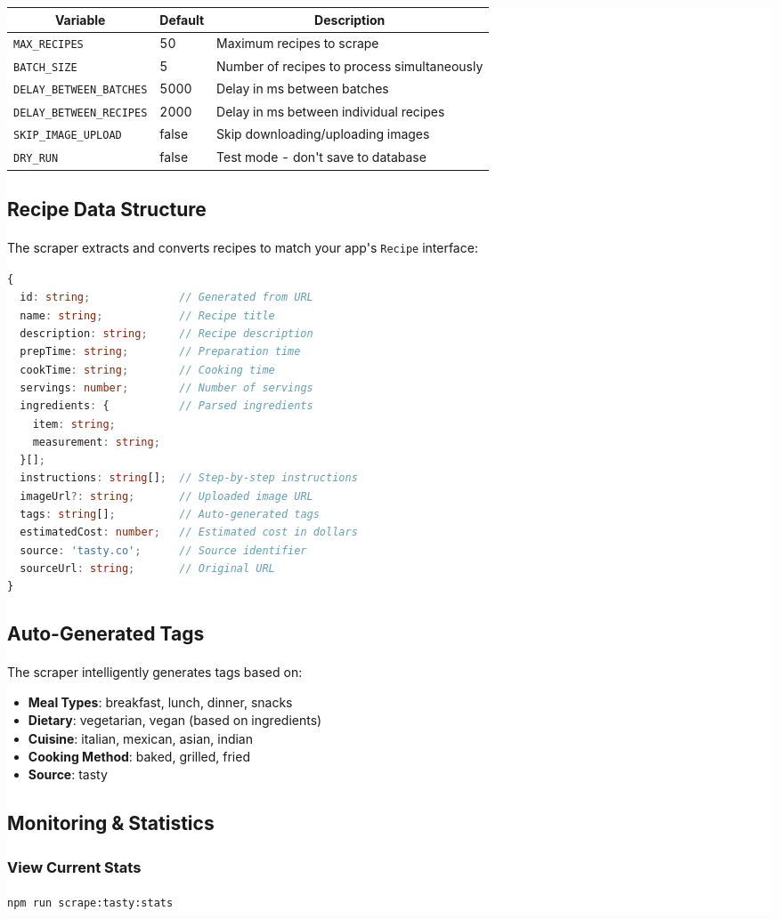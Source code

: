 | Variable | Default | Description |
|----------|---------|-------------|
| `MAX_RECIPES` | 50 | Maximum recipes to scrape |
| `BATCH_SIZE` | 5 | Number of recipes to process simultaneously |
| `DELAY_BETWEEN_BATCHES` | 5000 | Delay in ms between batches |
| `DELAY_BETWEEN_RECIPES` | 2000 | Delay in ms between individual recipes |
| `SKIP_IMAGE_UPLOAD` | false | Skip downloading/uploading images |
| `DRY_RUN` | false | Test mode - don't save to database |

## Recipe Data Structure

The scraper extracts and converts recipes to match your app's `Recipe` interface:

```typescript
{
  id: string;              // Generated from URL
  name: string;            // Recipe title
  description: string;     // Recipe description
  prepTime: string;        // Preparation time
  cookTime: string;        // Cooking time
  servings: number;        // Number of servings
  ingredients: {           // Parsed ingredients
    item: string;
    measurement: string;
  }[];
  instructions: string[];  // Step-by-step instructions
  imageUrl?: string;       // Uploaded image URL
  tags: string[];          // Auto-generated tags
  estimatedCost: number;   // Estimated cost in dollars
  source: 'tasty.co';      // Source identifier
  sourceUrl: string;       // Original URL
}
```

## Auto-Generated Tags

The scraper intelligently generates tags based on:

- **Meal Types**: breakfast, lunch, dinner, snacks
- **Dietary**: vegetarian, vegan (based on ingredients)
- **Cuisine**: italian, mexican, asian, indian
- **Cooking Method**: baked, grilled, fried
- **Source**: tasty

## Monitoring & Statistics

### View Current Stats
```bash
npm run scrape:tasty:stats
```
